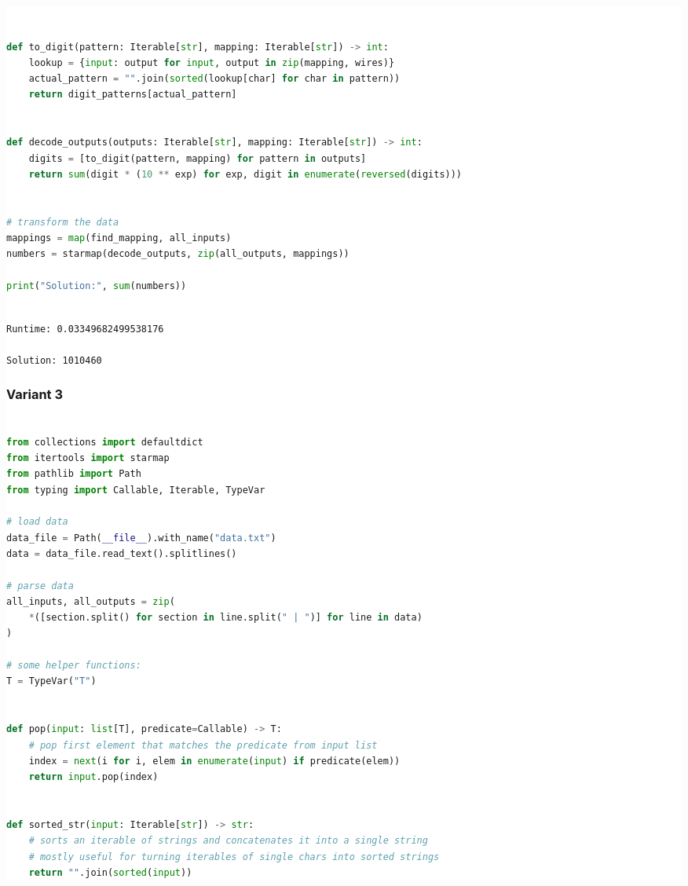 ```python


def to_digit(pattern: Iterable[str], mapping: Iterable[str]) -> int:
    lookup = {input: output for input, output in zip(mapping, wires)}
    actual_pattern = "".join(sorted(lookup[char] for char in pattern))
    return digit_patterns[actual_pattern]


def decode_outputs(outputs: Iterable[str], mapping: Iterable[str]) -> int:
    digits = [to_digit(pattern, mapping) for pattern in outputs]
    return sum(digit * (10 ** exp) for exp, digit in enumerate(reversed(digits)))


# transform the data
mappings = map(find_mapping, all_inputs)
numbers = starmap(decode_outputs, zip(all_outputs, mappings))

print("Solution:", sum(numbers))


```

```

Runtime: 0.03349682499538176

Solution: 1010460

```

### Variant 3

```python

from collections import defaultdict
from itertools import starmap
from pathlib import Path
from typing import Callable, Iterable, TypeVar

# load data
data_file = Path(__file__).with_name("data.txt")
data = data_file.read_text().splitlines()

# parse data
all_inputs, all_outputs = zip(
    *([section.split() for section in line.split(" | ")] for line in data)
)

# some helper functions:
T = TypeVar("T")


def pop(input: list[T], predicate=Callable) -> T:
    # pop first element that matches the predicate from input list
    index = next(i for i, elem in enumerate(input) if predicate(elem))
    return input.pop(index)


def sorted_str(input: Iterable[str]) -> str:
    # sorts an iterable of strings and concatenates it into a single string
    # mostly useful for turning iterables of single chars into sorted strings
    return "".join(sorted(input))


```